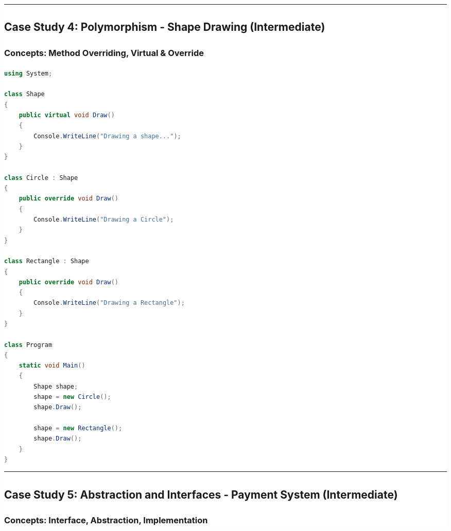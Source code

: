
---

## **Case Study 4: Polymorphism - Shape Drawing (Intermediate)**
### **Concepts:** Method Overriding, Virtual & Override

```csharp
using System;

class Shape
{
    public virtual void Draw()
    {
        Console.WriteLine("Drawing a shape...");
    }
}

class Circle : Shape
{
    public override void Draw()
    {
        Console.WriteLine("Drawing a Circle");
    }
}

class Rectangle : Shape
{
    public override void Draw()
    {
        Console.WriteLine("Drawing a Rectangle");
    }
}

class Program
{
    static void Main()
    {
        Shape shape;
        shape = new Circle();
        shape.Draw();

        shape = new Rectangle();
        shape.Draw();
    }
}
```

---

## **Case Study 5: Abstraction and Interfaces - Payment System (Intermediate)**
### **Concepts:** Interface, Abstraction, Implementation
